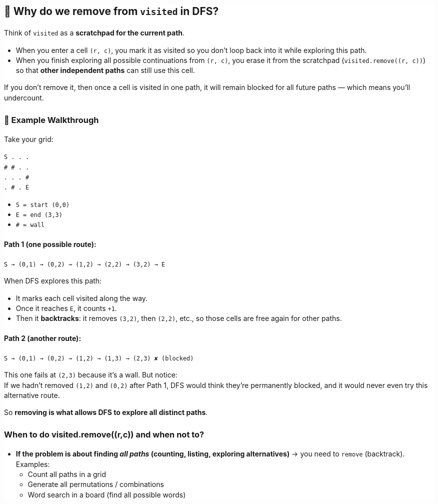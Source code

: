 

## 🔑 Why do we remove from `visited` in DFS?

Think of `visited` as a **scratchpad for the current path**.  
- When you enter a cell `(r, c)`, you mark it as visited so you don’t loop back into it while exploring this path.  
- When you finish exploring all possible continuations from `(r, c)`, you erase it from the scratchpad (`visited.remove((r, c))`) so that **other independent paths** can still use this cell.

If you don’t remove it, then once a cell is visited in one path, it will remain blocked for all future paths — which means you’ll undercount.


### 🧩 Example Walkthrough

Take your grid:

```
S . . .
# # . .
. . . #
. # . E
```

- `S = start (0,0)`
- `E = end (3,3)`
- `# = wall`

#### Path 1 (one possible route):
```
S → (0,1) → (0,2) → (1,2) → (2,2) → (3,2) → E
```

When DFS explores this path:
- It marks each cell visited along the way.
- Once it reaches `E`, it counts `+1`.
- Then it **backtracks**: it removes `(3,2)`, then `(2,2)`, etc., so those cells are free again for other paths.

#### Path 2 (another route):
```
S → (0,1) → (0,2) → (1,2) → (1,3) → (2,3) ✘ (blocked)
```
This one fails at `(2,3)` because it’s a wall. But notice:  
If we hadn’t removed `(1,2)` and `(0,2)` after Path 1, DFS would think they’re permanently blocked, and it would never even try this alternative route.

So **removing is what allows DFS to explore all distinct paths**.


### When to do visited.remove((r,c)) and when not to?

- **If the problem is about finding *all paths* (counting, listing, exploring alternatives)** → you need to `remove` (backtrack).  
  Examples:  
  - Count all paths in a grid  
  - Generate all permutations / combinations  
  - Word search in a board (find all possible words)
